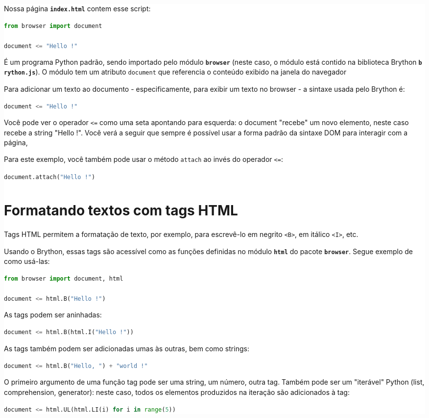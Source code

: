 Nossa página __`index.html`__ contem esse script:

```python
from browser import document

document <= "Hello !"
```

É um programa Python padrão, sendo importado pelo módulo __`browser`__ (neste caso, o módulo está contido na biblioteca Brython __`brython.js`__). O módulo tem um atributo `document` que referencia o conteúdo exibido na janela do navegador

Para adicionar um texto ao documento - especificamente, para exibir um texto no browser - a sintaxe usada pelo Brython é:

```python
document <= "Hello !"
```

Você pode ver o operador `<=` como uma seta apontando para esquerda: o document "recebe" um novo elemento, neste caso recebe a string "Hello !". Você verá a seguir que sempre é possível usar a forma padrão da sintaxe DOM para interagir com a página, 

Para este exemplo, você também pode usar o método `attach` ao invés do operador `<=`:

```python
document.attach("Hello !")
```

Formatando textos com tags HTML
===============================
Tags HTML permitem a formatação de texto, por exemplo, para escrevê-lo em negrito `<B>`, em itálico `<I>`, etc.

Usando o Brython, essas tags são acessível como as funções definidas no módulo __`html`__ do pacote __`browser`__. Segue exemplo de como usá-las:

```python
from browser import document, html

document <= html.B("Hello !")
```

As tags podem ser aninhadas:

```python
document <= html.B(html.I("Hello !"))
```

As tags também podem ser adicionadas umas às outras, bem como strings:

```python
document <= html.B("Hello, ") + "world !"
```

O primeiro argumento de uma função tag pode ser uma string, um número, outra tag. Também pode ser um "iterável" Python (list, comprehension, generator): neste caso, todos os elementos produzidos na iteração são adicionados à tag:

```python
document <= html.UL(html.LI(i) for i in range(5))
```
